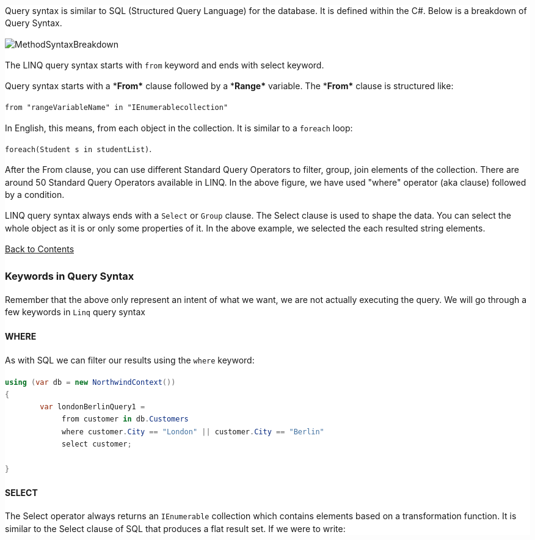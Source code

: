 Query syntax is similar to SQL (Structured Query Language) for the database. It is defined within the C#. Below is a breakdown of Query Syntax.

![MethodSyntaxBreakdown](https://www.tutorialsteacher.com/Content/images/linq/linq-query-syntax.png)





The LINQ query syntax starts with `from` keyword and ends with select keyword.



Query syntax starts with a ***From\*** clause followed by a ***Range\*** variable. The ***From\*** clause is structured like:

 `from "rangeVariableName" in "IEnumerablecollection"`

 In English, this means, from each object in the collection. It is similar to a `foreach` loop: 

`foreach(Student s in studentList)`.

After the From clause, you can use different Standard Query Operators to filter, group, join elements of the collection. There are around 50 Standard Query Operators available in LINQ. In the above figure, we have used "where" operator (aka clause) followed by a condition. 

LINQ query syntax always ends with a `Select` or `Group` clause. The Select clause is used to shape the data. You can select the whole object as it is or only some properties of it. In the above example, we selected the each resulted string elements.



[Back to Contents](#contents)



### Keywords in Query Syntax

Remember that the above only represent an intent of what we want, we are not actually executing the query. We will go through a few keywords in `Linq` query syntax

#### WHERE

As with SQL we can filter our results using the `where` keyword:

```c#
using (var db = new NorthwindContext())
{		
        var londonBerlinQuery1 =
             from customer in db.Customers
             where customer.City == "London" || customer.City == "Berlin"
             select customer;

}
```
#### SELECT

The Select operator always returns an `IEnumerable` collection which contains elements based on a transformation function. It is similar to the Select clause of SQL that produces a flat result set. If we were to write:
